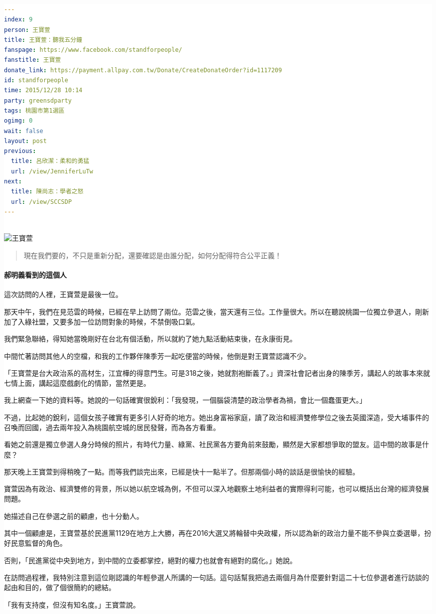 ```yaml
---
index: 9
person: 王寶萱
title: 王寶萱：聽我五分鐘
fanspage: https://www.facebook.com/standforpeople/
fanstitle: 王寶萱
donate_link: https://payment.allpay.com.tw/Donate/CreateDonateOrder?id=1117209
id: standforpeople
time: 2015/12/28 10:14
party: greensdparty
tags: 桃園市第1選區
ogimg: 0
wait: false
layout: post
previous:
  title: 呂欣潔：柔和的勇猛
  url: /view/JenniferLuTw
next:
  title: 陳尚志：學者之怒
  url: /view/SCCSDP
---
```

<img style="margin-top:20px;" src="/images/009-03.jpg" alt="王寶萱" class="news-photo-1">

> 現在我們要的，不只是重新分配，還要確認是由誰分配，如何分配得符合公平正義！

#### 郝明義看到的這個人

這次訪問的人裡，王寶萱是最後一位。

那天中午，我們在見范雲的時候，已經在早上訪問了兩位。范雲之後，當天還有三位。工作量很大。所以在聽說桃園一位獨立參選人，剛新加了入綠社盟，又要多加一位訪問對象的時候，不禁倒吸口氣。

我們緊急聯絡，得知她當晚剛好在台北有個活動，所以就約了她九點活動結束後，在永康街見。

中間忙著訪問其他人的空檔，和我的工作夥伴陳季芳一起吃便當的時候，他倒是對王寶萱認識不少。

「王寶萱是台大政治系的高材生，江宜樺的得意門生。可是318之後，她就割袍斷義了。」資深社會記者出身的陳季芳，講起人的故事本來就七情上面，講起這麼戲劇化的情節，當然更是。

我上網查一下她的資料等。她說的一句話確實很銳利：「我發現，一個腦袋清楚的政治學者為禍，會比一個蠢蛋更大。」

不過，比起她的銳利，這個女孩子確實有更多引人好奇的地方。她出身富裕家庭，讀了政治和經濟雙修學位之後去英國深造，受大埔事件的召喚而回國，過去兩年投入為桃園航空城的居民發聲，而為各方看重。

看她之前還是獨立參選人身分時候的照片，有時代力量、綠黨、社民黨各方要角前來鼓勵，顯然是大家都想爭取的盟友。這中間的故事是什麼？

那天晚上王寶萱到得稍晚了一點。而等我們談完出來，已經是快十一點半了。但那兩個小時的談話是很愉快的經驗。

寶萱因為有政治、經濟雙修的背景，所以她以航空城為例，不但可以深入地觀察土地利益者的實際得利可能，也可以概括出台灣的經濟發展問題。

她描述自己在參選之前的顧慮，也十分動人。

其中一個顧慮是，王寶萱基於民進黨1129在地方上大勝，再在2016大選又將輪替中央政權，所以認為新的政治力量不能不參與立委選舉，扮好民意監督的角色。

否則，「民進黨從中央到地方，到中間的立委都掌控，絕對的權力也就會有絕對的腐化。」她說。

在訪問過程裡，我特別注意到這位剛認識的年輕參選人所講的一句話。這句話幫我把過去兩個月為什麼要針對這二十七位參選者進行訪談的起由和目的，做了個很簡約的總結。

「我有支持度，但沒有知名度。」王寶萱說。

